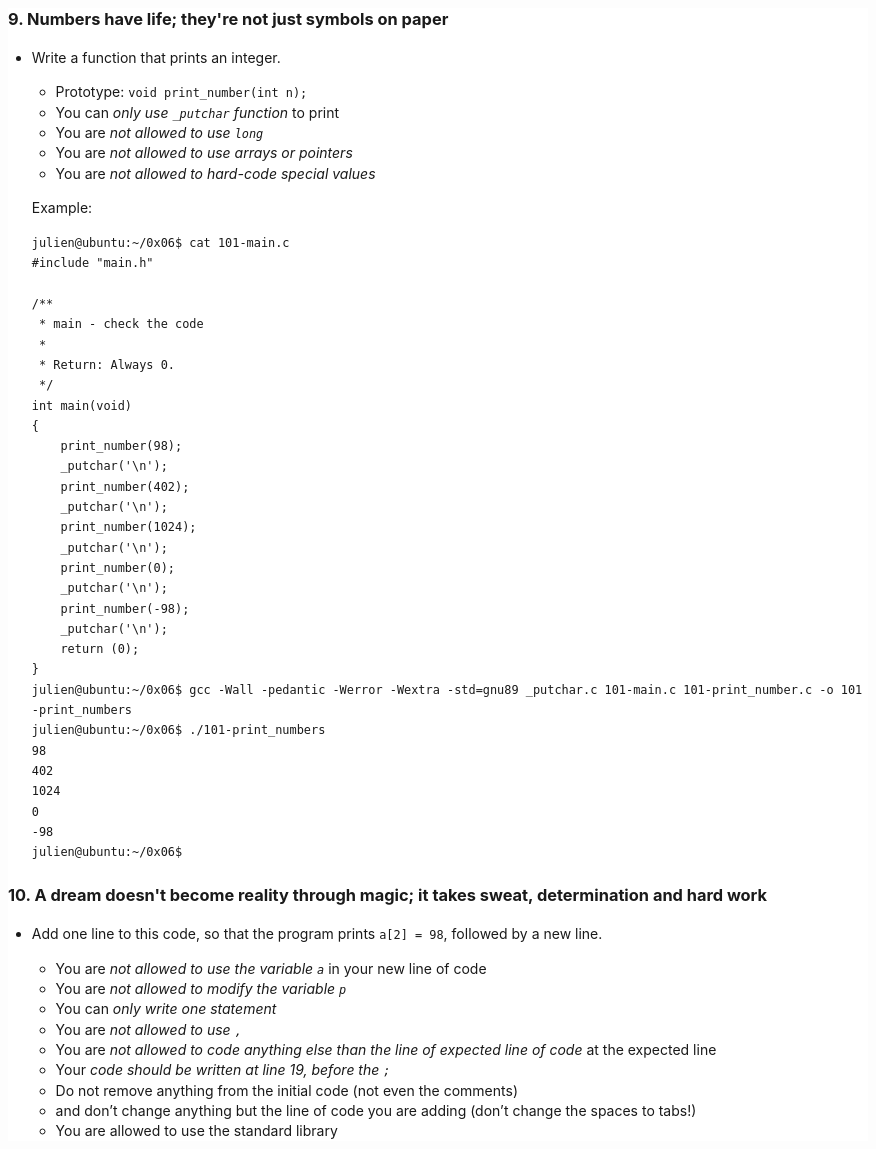 ### 9. Numbers have life; they're not just symbols on paper
- Write a function that prints an integer.

   - Prototype: `void print_number(int n);`
   - You can _only use `_putchar` function_ to print
   - You are _not allowed to use `long`_
   - You are _not allowed to use arrays or pointers_
   - You are _not allowed to hard-code special values_

  Example:
  ```
  julien@ubuntu:~/0x06$ cat 101-main.c
  #include "main.h"
  
  /**
   * main - check the code
   *
   * Return: Always 0.
   */
  int main(void)
  {
      print_number(98);
      _putchar('\n');
      print_number(402);
      _putchar('\n');
      print_number(1024);
      _putchar('\n');
      print_number(0);
      _putchar('\n');
      print_number(-98);
      _putchar('\n');
      return (0);
  }
  julien@ubuntu:~/0x06$ gcc -Wall -pedantic -Werror -Wextra -std=gnu89 _putchar.c 101-main.c 101-print_number.c -o 101-print_numbers
  julien@ubuntu:~/0x06$ ./101-print_numbers 
  98
  402
  1024
  0
  -98
  julien@ubuntu:~/0x06$ 
  ```

### 10. A dream doesn't become reality through magic; it takes sweat, determination and hard work
- Add one line to this code, so that the program prints `a[2] = 98`, followed by a new line.

   - You are _not allowed to use the variable `a`_ in your new line of code
   - You are _not allowed to modify the variable `p`_
   - You can _only write one statement_
   - You are _not allowed to use `,`_
   - You are _not allowed to code anything else than the line of expected line of code_ at the expected line
   - Your _code should be written at line 19, before the `;`_
   - Do not remove anything from the initial code (not even the comments)
   - and don’t change anything but the line of code you are adding (don’t change the spaces to tabs!)
   - You are allowed to use the standard library

